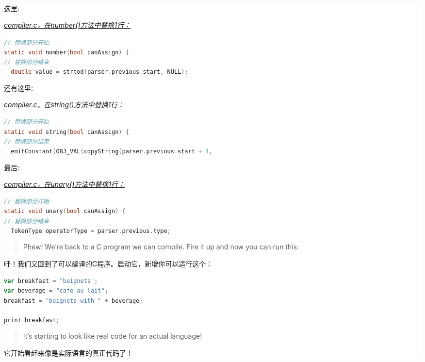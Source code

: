 这里:

*<u>compiler.c，在number()方法中替换1行：</u>*

```c
// 替换部分开始
static void number(bool canAssign) {
// 替换部分结束
  double value = strtod(parser.previous.start, NULL);
```

还有这里:

*<u>compiler.c，在string()方法中替换1行：</u>*

```c
// 替换部分开始
static void string(bool canAssign) {
// 替换部分结束
  emitConstant(OBJ_VAL(copyString(parser.previous.start + 1,
```

最后:

*<u>compiler.c，在unary()方法中替换1行：</u>*

```c
// 替换部分开始
static void unary(bool canAssign) {
// 替换部分结束
  TokenType operatorType = parser.previous.type;
```

> Phew! We’re back to a C program we can compile. Fire it up and now you can run this:

吁！我们又回到了可以编译的C程序。启动它，新增你可以运行这个：

```javascript
var breakfast = "beignets";
var beverage = "cafe au lait";
breakfast = "beignets with " + beverage;

print breakfast;
```

> It’s starting to look like real code for an actual language!

它开始看起来像是实际语言的真正代码了！



[^1]: 这是复杂的语言实现中常见的元策略。通常情况下，同一种语言特性会有多种实现技术，每种技术都针对不同的使用模式进行了优化。举例来说，与属性集可以自由修改的其它对象相比，Java Script虚拟机通常对那些使用起来像类实例对象有着更快的表示形式。C和C++编译器通常由多种方法能够根据case分支数量和case值的密集程度来编译`switch`语句。
[^2]: 代码块的作用有点像表达式中的括号。块可以让你把“低级别的”声明语句放在只允许“高级别的”非声明语句的地方。
[^3]: 这听起来微不足道，但是非玩具型语言的手写解析器非常大。当你有数千行代码时，如果一个实用函数可以将两行代码简化为一行代码，并使结果更易于阅读，那它就很容易被接受。
[^4]: `OP_ADD`执行过后堆栈会少一个元素，所以它的效应是`-1`：![The stack effect of an OP_ADD instruction.](21.全局变量/stack-effect.png)
[^5]: 不过，我们只是近了一步。等我们添加函数时，还会重新审视`OP_RETURN`。现在，它退出整个解释器的循环即可。
[^6]: 据我统计，在本章末尾的`compiler.c`版本中，149条语句中有80条是表达式语句。
[^7]: 基本上，编译器会对变量声明进行脱糖处理，如`var a;`变成`var a = nil;`，它为前者生成的代码和为后者生成的代码是相同的。
[^8]: 我知道这里有一些函数现在看起来没什么意义。但是，随着我们增加更多与名称相关的语言特性，我们会从中获得更多的好处。函数和类声明都声明了新的变量，而变量表达式和赋值表达式会访问它们。
[^9]: 请注意，直到将值添加到哈希表之后，我们才会弹出它。这确保了如果在将值添加到哈希表的过程中触发了垃圾回收，虚拟机仍然可以找到这个值。这显然是很可能的，因为哈希表在调整大小时需要动态分配。
[^10]: 这个进程在退出时会释放所有的东西，但要求操作系统来收拾我们的烂摊子，总感觉很不体面。
[^11]: 如果你还记得，在jlox中赋值是很容易的。
[^12]: 对`tableSet()`的调用会将值存储在全局变量表中，即使该变量之前没有定义。这个问题在REPL会话中是用户可见的，因为即使报告了运行时错误，它仍然在运行。因此，我们也要注意从表中删除僵尸值。
[^13]: 如果`a*b`是一个有效的赋值目标，这岂不是很疯狂？你可以想象一些类似代数的语言，试图以某种合理的方式划分所赋的值，并将其分配给`a`和`b`……这可能是一个很糟糕的主意。
[^14]: 如果Lox有数组和下标操作符，如`array[index]`，那么中缀操作符`[`也能允许赋值，支持：`array[index] = value`。
